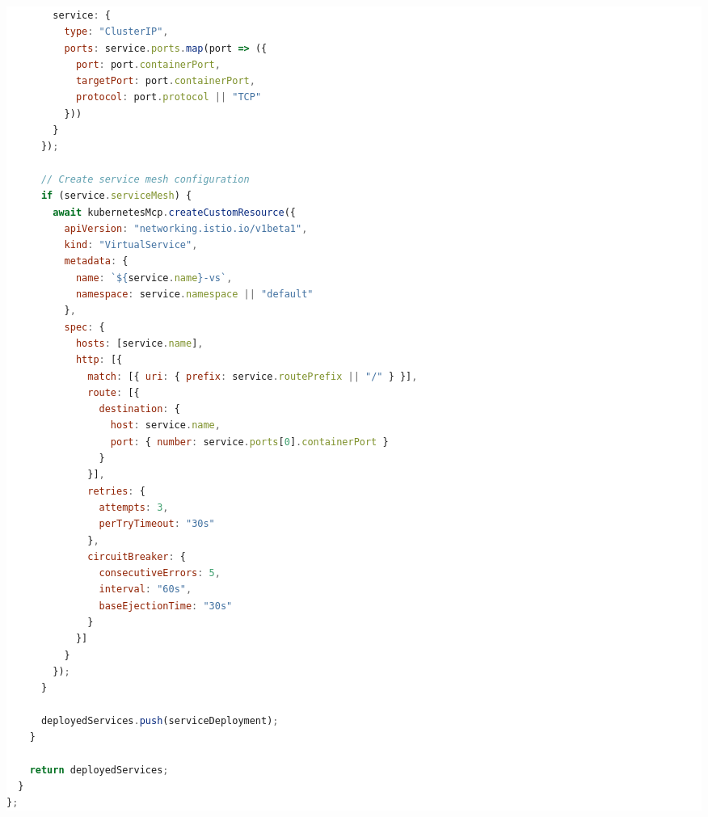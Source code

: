 ```javascript
        service: {
          type: "ClusterIP",
          ports: service.ports.map(port => ({
            port: port.containerPort,
            targetPort: port.containerPort,
            protocol: port.protocol || "TCP"
          }))
        }
      });
      
      // Create service mesh configuration
      if (service.serviceMesh) {
        await kubernetesMcp.createCustomResource({
          apiVersion: "networking.istio.io/v1beta1",
          kind: "VirtualService",
          metadata: {
            name: `${service.name}-vs`,
            namespace: service.namespace || "default"
          },
          spec: {
            hosts: [service.name],
            http: [{
              match: [{ uri: { prefix: service.routePrefix || "/" } }],
              route: [{
                destination: {
                  host: service.name,
                  port: { number: service.ports[0].containerPort }
                }
              }],
              retries: {
                attempts: 3,
                perTryTimeout: "30s"
              },
              circuitBreaker: {
                consecutiveErrors: 5,
                interval: "60s",
                baseEjectionTime: "30s"
              }
            }]
          }
        });
      }
      
      deployedServices.push(serviceDeployment);
    }
    
    return deployedServices;
  }
};
```
